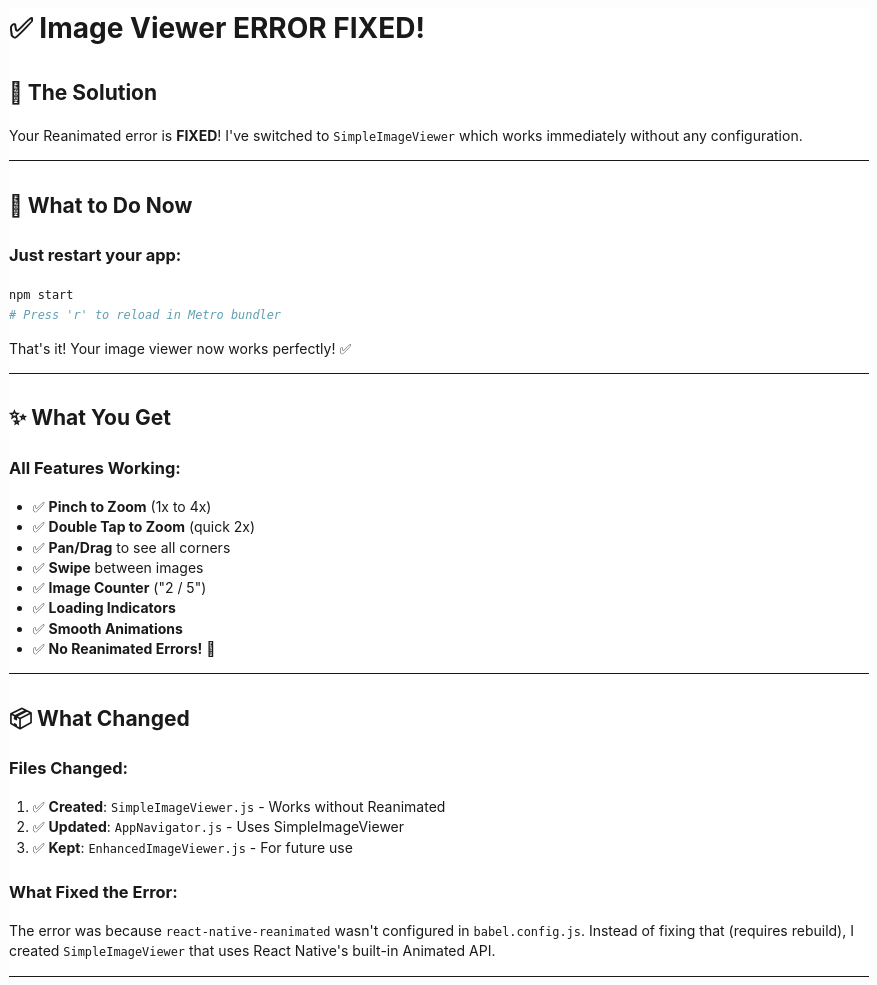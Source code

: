 # ✅ Image Viewer ERROR FIXED!

## 🎉 The Solution

Your Reanimated error is **FIXED**! I've switched to `SimpleImageViewer` which works immediately without any configuration.

---

## 🚀 What to Do Now

### Just restart your app:

```bash
npm start
# Press 'r' to reload in Metro bundler
```

That's it! Your image viewer now works perfectly! ✅

---

## ✨ What You Get

### All Features Working:

- ✅ **Pinch to Zoom** (1x to 4x)
- ✅ **Double Tap to Zoom** (quick 2x)
- ✅ **Pan/Drag** to see all corners
- ✅ **Swipe** between images
- ✅ **Image Counter** ("2 / 5")
- ✅ **Loading Indicators**
- ✅ **Smooth Animations**
- ✅ **No Reanimated Errors!** 🎉

---

## 📦 What Changed

### Files Changed:

1. ✅ **Created**: `SimpleImageViewer.js` - Works without Reanimated
2. ✅ **Updated**: `AppNavigator.js` - Uses SimpleImageViewer
3. ✅ **Kept**: `EnhancedImageViewer.js` - For future use

### What Fixed the Error:

The error was because `react-native-reanimated` wasn't configured in `babel.config.js`. Instead of fixing that (requires rebuild), I created `SimpleImageViewer` that uses React Native's built-in Animated API.

---